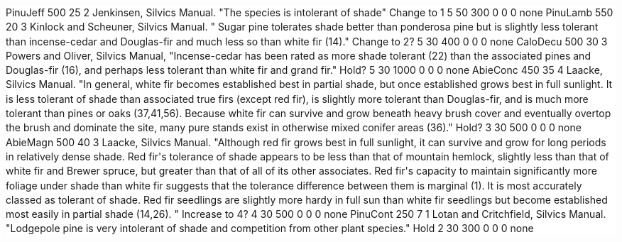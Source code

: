   PinuJeff             500          25          2       Jenkinsen, Silvics Manual. \"The species is intolerant of shade\"                                                                                                                                                                                                                                                                                                                                                                                                                                                                                                                                                                                                                                         Change to 1      5      50                     300                  0               0                0                none
  PinuLamb             550          20          3       Kinlock and Scheuner, Silvics Manual. \" Sugar pine tolerates shade better than ponderosa pine but is slightly less tolerant than incense-cedar and Douglas-fir and much less so than white fir (14).\"                                                                                                                                                                                                                                                                                                                                                                                                                                                                                                   Change to 2?     5      30                     400                  0               0                0                none
  CaloDecu             500          30          3       Powers and Oliver, Silvics Manual, \"Incense-cedar has been rated as more shade tolerant (22) than the associated pines and Douglas-fir (16), and perhaps less tolerant than white fir and grand fir.\"                                                                                                                                                                                                                                                                                                                                                                                                                                                                                                   Hold?            5      30                     1000                 0               0                0                none
  AbieConc             450          35          4       Laacke, Silvics Manual. \"In general, white fir becomes established best in partial shade, but once established grows best in full sunlight. It is less tolerant of shade than associated true firs (except red fir), is slightly more tolerant than Douglas-fir, and is much more tolerant than pines or oaks (37,41,56). Because white fir can survive and grow beneath heavy brush cover and eventually overtop the brush and dominate the site, many pure stands exist in otherwise mixed conifer areas (36).\"                                                                                                                                                                                       Hold?            3      30                     500                  0               0                0                none
  AbieMagn             500          40          3       Laacke, Silvics Manual. \"Although red fir grows best in full sunlight, it can survive and grow for long periods in relatively dense shade. Red fir\'s tolerance of shade appears to be less than that of mountain hemlock, slightly less than that of white fir and Brewer spruce, but greater than that of all of its other associates. Red fir\'s capacity to maintain significantly more foliage under shade than white fir suggests that the tolerance difference between them is marginal (1). It is most accurately classed as tolerant of shade. Red fir seedlings are slightly more hardy in full sun than white fir seedlings but become established most easily in partial shade (14,26). \"   Increase to 4?   4      30                     500                  0               0                0                none
  PinuCont             250          7           1       Lotan and Critchfield, Silvics Manual. \"Lodgepole pine is very intolerant of shade and competition from other plant species.\"                                                                                                                                                                                                                                                                                                                                                                                                                                                                                                                                                                           Hold             2      30                     300                  0               0                0                none